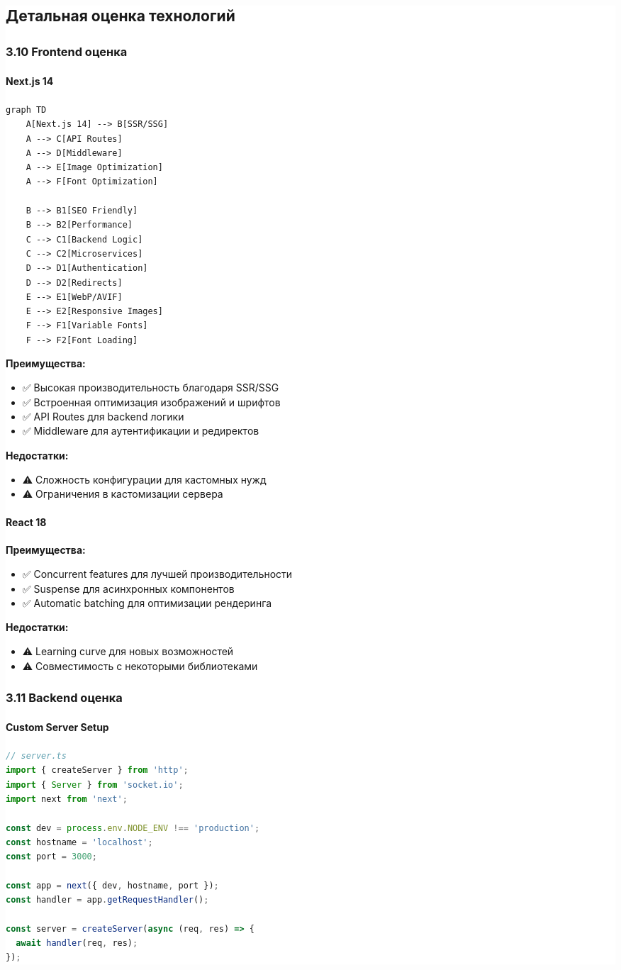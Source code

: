 ## Детальная оценка технологий

### 3.10 Frontend оценка

#### Next.js 14
```mermaid
graph TD
    A[Next.js 14] --> B[SSR/SSG]
    A --> C[API Routes]
    A --> D[Middleware]
    A --> E[Image Optimization]
    A --> F[Font Optimization]
    
    B --> B1[SEO Friendly]
    B --> B2[Performance]
    C --> C1[Backend Logic]
    C --> C2[Microservices]
    D --> D1[Authentication]
    D --> D2[Redirects]
    E --> E1[WebP/AVIF]
    E --> E2[Responsive Images]
    F --> F1[Variable Fonts]
    F --> F2[Font Loading]
```

**Преимущества:**
- ✅ Высокая производительность благодаря SSR/SSG
- ✅ Встроенная оптимизация изображений и шрифтов
- ✅ API Routes для backend логики
- ✅ Middleware для аутентификации и редиректов

**Недостатки:**
- ⚠️ Сложность конфигурации для кастомных нужд
- ⚠️ Ограничения в кастомизации сервера

#### React 18
**Преимущества:**
- ✅ Concurrent features для лучшей производительности
- ✅ Suspense для асинхронных компонентов
- ✅ Automatic batching для оптимизации рендеринга

**Недостатки:**
- ⚠️ Learning curve для новых возможностей
- ⚠️ Совместимость с некоторыми библиотеками

### 3.11 Backend оценка

#### Custom Server Setup
```typescript
// server.ts
import { createServer } from 'http';
import { Server } from 'socket.io';
import next from 'next';

const dev = process.env.NODE_ENV !== 'production';
const hostname = 'localhost';
const port = 3000;

const app = next({ dev, hostname, port });
const handler = app.getRequestHandler();

const server = createServer(async (req, res) => {
  await handler(req, res);
});
```